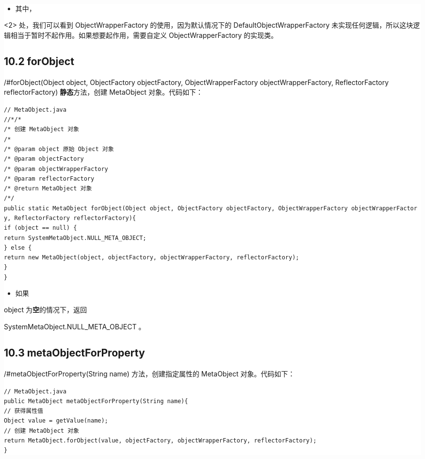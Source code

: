 - 其中，

<2>
处，我们可以看到 ObjectWrapperFactory 的使用，因为默认情况下的 DefaultObjectWrapperFactory 未实现任何逻辑，所以这块逻辑相当于暂时不起作用。如果想要起作用，需要自定义 ObjectWrapperFactory 的实现类。

## 10.2 forObject

/#forObject(Object object, ObjectFactory objectFactory, ObjectWrapperFactory objectWrapperFactory, ReflectorFactory reflectorFactory)
**静态**方法，创建 MetaObject 对象。代码如下：

```
// MetaObject.java
//*/*
/* 创建 MetaObject 对象
/*
/* @param object 原始 Object 对象
/* @param objectFactory
/* @param objectWrapperFactory
/* @param reflectorFactory
/* @return MetaObject 对象
/*/
public static MetaObject forObject(Object object, ObjectFactory objectFactory, ObjectWrapperFactory objectWrapperFactory, ReflectorFactory reflectorFactory){
if (object == null) {
return SystemMetaObject.NULL_META_OBJECT;
} else {
return new MetaObject(object, objectFactory, objectWrapperFactory, reflectorFactory);
}
}
```

- 如果

object
为**空**的情况下，返回

SystemMetaObject.NULL_META_OBJECT
。

## 10.3 metaObjectForProperty

/#metaObjectForProperty(String name)
方法，创建指定属性的 MetaObject 对象。代码如下：

```
// MetaObject.java
public MetaObject metaObjectForProperty(String name){
// 获得属性值
Object value = getValue(name);
// 创建 MetaObject 对象
return MetaObject.forObject(value, objectFactory, objectWrapperFactory, reflectorFactory);
}
```
